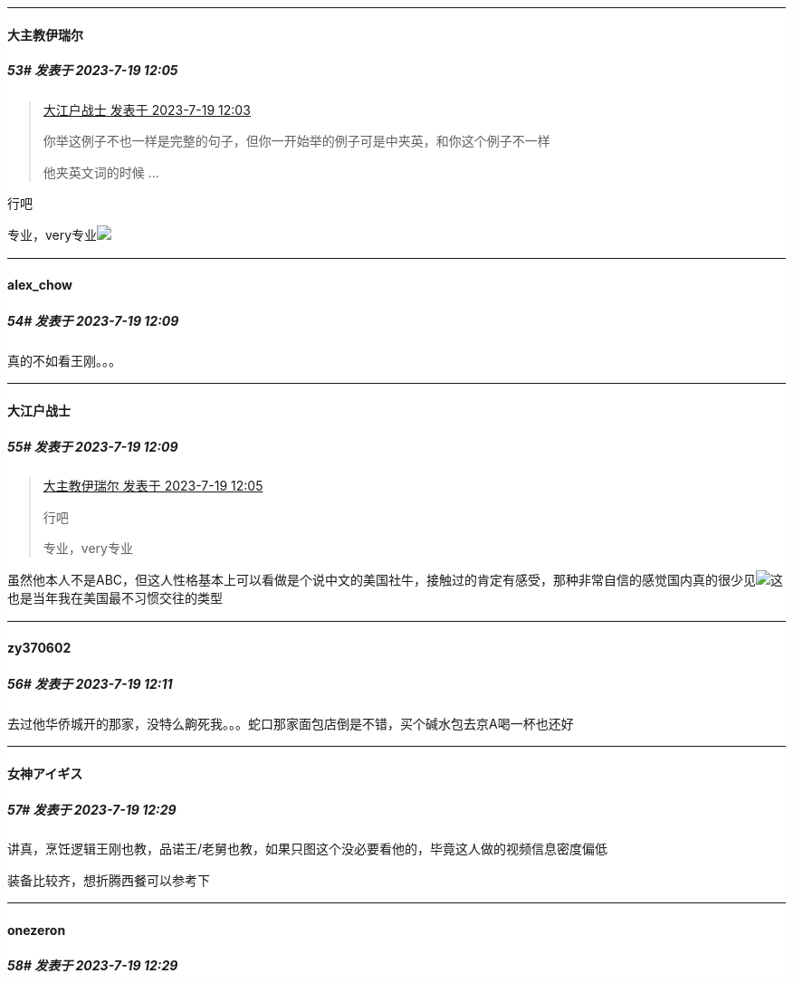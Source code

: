 *****

####  大主教伊瑞尔  
##### 53#       发表于 2023-7-19 12:05

<blockquote><a href="httphttps://bbs.saraba1st.com/2b/forum.php?mod=redirect&amp;goto=findpost&amp;pid=61715155&amp;ptid=2145015" target="_blank">大江户战士 发表于 2023-7-19 12:03</a>

你举这例子不也一样是完整的句子，但你一开始举的例子可是中夹英，和你这个例子不一样

他夹英文词的时候 ...</blockquote>
行吧

专业，very专业<img src="https://static.saraba1st.com/image/smiley/face2017/067.png" referrerpolicy="no-referrer">

*****

####  alex_chow  
##### 54#       发表于 2023-7-19 12:09

真的不如看王刚。。。

*****

####  大江户战士  
##### 55#       发表于 2023-7-19 12:09

<blockquote><a href="httphttps://bbs.saraba1st.com/2b/forum.php?mod=redirect&amp;goto=findpost&amp;pid=61715167&amp;ptid=2145015" target="_blank">大主教伊瑞尔 发表于 2023-7-19 12:05</a>

行吧

专业，very专业</blockquote>
虽然他本人不是ABC，但这人性格基本上可以看做是个说中文的美国社牛，接触过的肯定有感受，那种非常自信的感觉国内真的很少见<img src="https://static.saraba1st.com/image/smiley/face2017/035.png" referrerpolicy="no-referrer">这也是当年我在美国最不习惯交往的类型

*****

####  zy370602  
##### 56#       发表于 2023-7-19 12:11

去过他华侨城开的那家，没特么齁死我。。。蛇口那家面包店倒是不错，买个碱水包去京A喝一杯也还好

*****

####  女神アイギス  
##### 57#       发表于 2023-7-19 12:29

讲真，烹饪逻辑王刚也教，品诺王/老舅也教，如果只图这个没必要看他的，毕竟这人做的视频信息密度偏低

装备比较齐，想折腾西餐可以参考下

*****

####  onezeron  
##### 58#       发表于 2023-7-19 12:29

